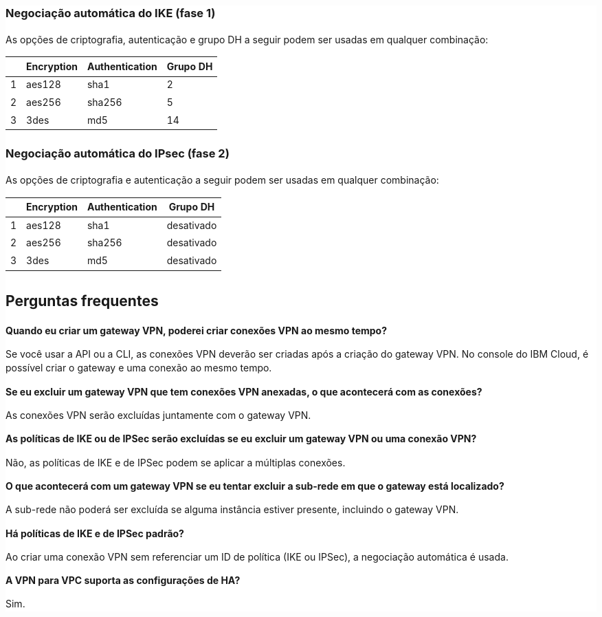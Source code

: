 ### Negociação automática do IKE (fase 1)

As opções de criptografia, autenticação e grupo DH a seguir podem ser usadas em qualquer combinação:

|    | Encryption | Authentication | Grupo DH |
|----|------------|----------------|----------|
| 1  | aes128 | sha1   | 2  |
| 2  | aes256 | sha256 | 5  |
| 3  | 3des   | md5    | 14 |

### Negociação automática do IPsec (fase 2)

As opções de criptografia e autenticação a seguir podem ser usadas em qualquer combinação:

|    | Encryption | Authentication | Grupo DH |
|----|------------|----------------|----------|
| 1  | aes128 | sha1   | desativado  |
| 2  | aes256 | sha256 | desativado  |
| 3  | 3des   | md5    | desativado  |

## Perguntas frequentes

**Quando eu criar um gateway VPN, poderei criar conexões VPN ao mesmo tempo?**

Se você usar a API ou a CLI, as conexões VPN deverão ser criadas após a criação do gateway VPN. No console do IBM Cloud, é possível criar o gateway e uma conexão ao mesmo tempo.

**Se eu excluir um gateway VPN que tem conexões VPN anexadas, o que acontecerá com as conexões?**

As conexões VPN serão excluídas juntamente com o gateway VPN.

**As políticas de IKE ou de IPSec serão excluídas se eu excluir um gateway VPN ou uma conexão VPN?**

Não, as políticas de IKE e de IPSec podem se aplicar a múltiplas conexões.

**O que acontecerá com um gateway VPN se eu tentar excluir a sub-rede em que o gateway está localizado?**

A sub-rede não poderá ser excluída se alguma instância estiver presente, incluindo o gateway VPN.

**Há políticas de IKE e de IPSec padrão?**

Ao criar uma conexão VPN sem referenciar um ID de política (IKE ou IPSec), a negociação automática é usada.

**A VPN para VPC suporta as configurações de HA?**

Sim.
